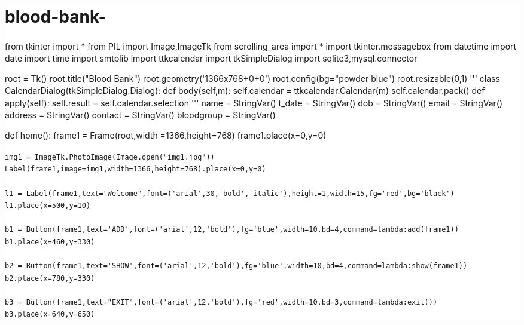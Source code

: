 # blood-bank-
from tkinter import *
from PIL import Image,ImageTk
from scrolling_area import *
import tkinter.messagebox
from datetime import date
import time
import smtplib
import ttkcalendar
import tkSimpleDialog
import sqlite3,mysql.connector

root = Tk()
root.title("Blood Bank")
root.geometry('1366x768+0+0')
root.config(bg="powder blue")
root.resizable(0,1)
'''
class CalendarDialog(tkSimpleDialog.Dialog):
    def body(self,m):
        self.calendar = ttkcalendar.Calendar(m)
        self.calendar.pack()
    def apply(self):
        self.result = self.calendar.selection
'''
name   =  StringVar()
t_date   =  StringVar()
dob    =  StringVar()
email  =  StringVar()
address = StringVar()
contact = StringVar()
bloodgroup = StringVar()

def home():
    frame1 = Frame(root,width =1366,height=768)
    frame1.place(x=0,y=0)

    img1 = ImageTk.PhotoImage(Image.open("img1.jpg"))
    Label(frame1,image=img1,width=1366,height=768).place(x=0,y=0)

    l1 = Label(frame1,text="Welcome",font=('arial',30,'bold','italic'),height=1,width=15,fg='red',bg='black')
    l1.place(x=500,y=10)

    b1 = Button(frame1,text='ADD',font=('arial',12,'bold'),fg='blue',width=10,bd=4,command=lambda:add(frame1))
    b1.place(x=460,y=330)

    b2 = Button(frame1,text='SHOW',font=('arial',12,'bold'),fg='blue',width=10,bd=4,command=lambda:show(frame1))
    b2.place(x=780,y=330)

    b3 = Button(frame1,text="EXIT",font=('arial',12,'bold'),fg='red',width=10,bd=3,command=lambda:exit())
    b3.place(x=640,y=650)
